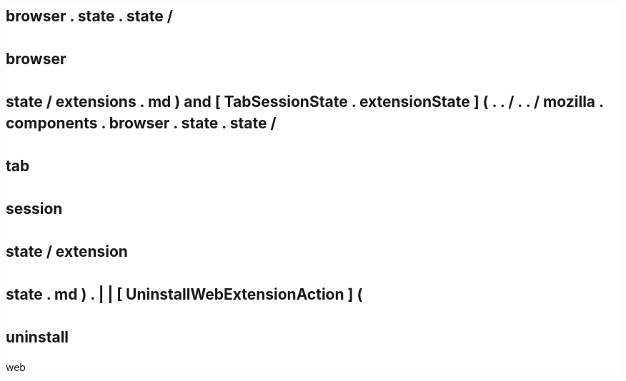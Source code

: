 browser
.
state
.
state
/
-
browser
-
state
/
extensions
.
md
)
and
[
TabSessionState
.
extensionState
]
(
.
.
/
.
.
/
mozilla
.
components
.
browser
.
state
.
state
/
-
tab
-
session
-
state
/
extension
-
state
.
md
)
.
|
|
[
UninstallWebExtensionAction
]
(
-
uninstall
-
web